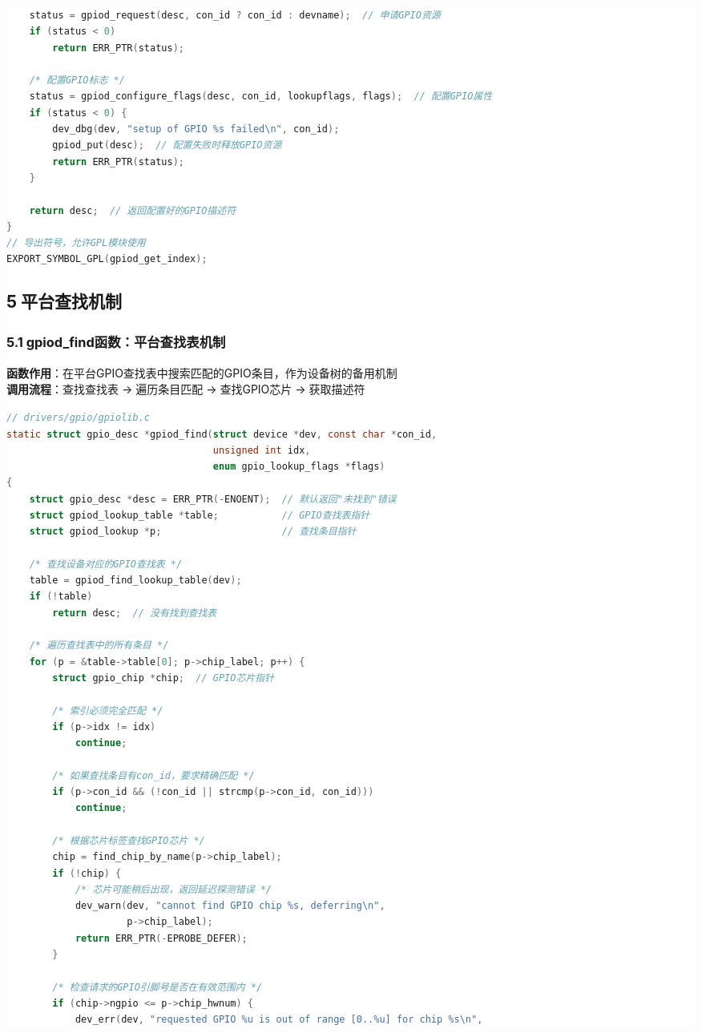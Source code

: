```c fold
	status = gpiod_request(desc, con_id ? con_id : devname);  // 申请GPIO资源
	if (status < 0)
		return ERR_PTR(status);
	
	/* 配置GPIO标志 */
	status = gpiod_configure_flags(desc, con_id, lookupflags, flags);  // 配置GPIO属性
	if (status < 0) {
		dev_dbg(dev, "setup of GPIO %s failed\n", con_id);
		gpiod_put(desc);  // 配置失败时释放GPIO资源
		return ERR_PTR(status);
	}
	
	return desc;  // 返回配置好的GPIO描述符
}
// 导出符号，允许GPL模块使用
EXPORT_SYMBOL_GPL(gpiod_get_index);
```

## 5 平台查找机制
### 5.1 gpiod_find函数：平台查找表机制

**函数作用**：在平台GPIO查找表中搜索匹配的GPIO条目，作为设备树的备用机制  
**调用流程**：查找查找表 → 遍历条目匹配 → 查找GPIO芯片 → 获取描述符

```c fold
// drivers/gpio/gpiolib.c
static struct gpio_desc *gpiod_find(struct device *dev, const char *con_id,
                                    unsigned int idx,
                                    enum gpio_lookup_flags *flags)
{
    struct gpio_desc *desc = ERR_PTR(-ENOENT);  // 默认返回"未找到"错误
    struct gpiod_lookup_table *table;           // GPIO查找表指针
    struct gpiod_lookup *p;                     // 查找条目指针
    
    /* 查找设备对应的GPIO查找表 */
    table = gpiod_find_lookup_table(dev);
    if (!table)
        return desc;  // 没有找到查找表
    
    /* 遍历查找表中的所有条目 */
    for (p = &table->table[0]; p->chip_label; p++) {
        struct gpio_chip *chip;  // GPIO芯片指针
        
        /* 索引必须完全匹配 */
        if (p->idx != idx)
            continue;
        
        /* 如果查找条目有con_id，要求精确匹配 */
        if (p->con_id && (!con_id || strcmp(p->con_id, con_id)))
            continue;
        
        /* 根据芯片标签查找GPIO芯片 */
        chip = find_chip_by_name(p->chip_label);
        if (!chip) {
            /* 芯片可能稍后出现，返回延迟探测错误 */
            dev_warn(dev, "cannot find GPIO chip %s, deferring\n",
                     p->chip_label);
            return ERR_PTR(-EPROBE_DEFER);
        }
        
        /* 检查请求的GPIO引脚号是否在有效范围内 */
        if (chip->ngpio <= p->chip_hwnum) {
            dev_err(dev, "requested GPIO %u is out of range [0..%u] for chip %s\n",
```